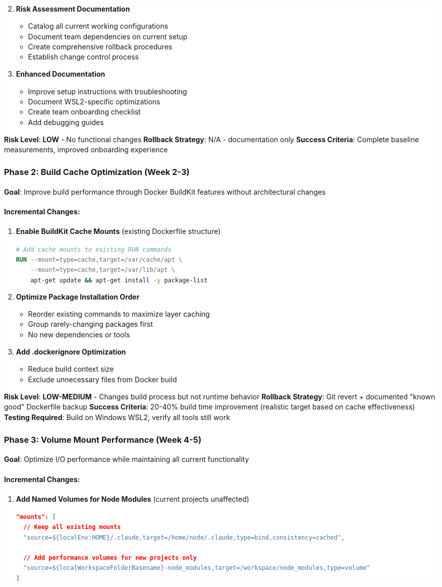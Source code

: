 2. **Risk Assessment Documentation**
   - Catalog all current working configurations
   - Document team dependencies on current setup
   - Create comprehensive rollback procedures
   - Establish change control process

3. **Enhanced Documentation**
   - Improve setup instructions with troubleshooting
   - Document WSL2-specific optimizations
   - Create team onboarding checklist
   - Add debugging guides

**Risk Level**: **LOW** - No functional changes
**Rollback Strategy**: N/A - documentation only
**Success Criteria**: Complete baseline measurements, improved onboarding experience

### Phase 2: Build Cache Optimization (Week 2-3)
**Goal**: Improve build performance through Docker BuildKit features without architectural changes

#### Incremental Changes:
1. **Enable BuildKit Cache Mounts** (existing Dockerfile structure)
   ```dockerfile
   # Add cache mounts to existing RUN commands
   RUN --mount=type=cache,target=/var/cache/apt \
       --mount=type=cache,target=/var/lib/apt \
       apt-get update && apt-get install -y package-list
   ```

2. **Optimize Package Installation Order**
   - Reorder existing commands to maximize layer caching
   - Group rarely-changing packages first
   - No new dependencies or tools

3. **Add .dockerignore Optimization**
   - Reduce build context size
   - Exclude unnecessary files from Docker build

**Risk Level**: **LOW-MEDIUM** - Changes build process but not runtime behavior
**Rollback Strategy**: Git revert + documented "known good" Dockerfile backup
**Success Criteria**: 20-40% build time improvement (realistic target based on cache effectiveness)
**Testing Required**: Build on Windows WSL2, verify all tools still work

### Phase 3: Volume Mount Performance (Week 4-5)
**Goal**: Optimize I/O performance while maintaining all current functionality

#### Incremental Changes:
1. **Add Named Volumes for Node Modules** (current projects unaffected)
   ```json
   "mounts": [
     // Keep all existing mounts
     "source=${localEnv:HOME}/.claude,target=/home/node/.claude,type=bind,consistency=cached",

     // Add performance volumes for new projects only
     "source=${localWorkspaceFolderBasename}-node_modules,target=/workspace/node_modules,type=volume"
   ]
   ```
